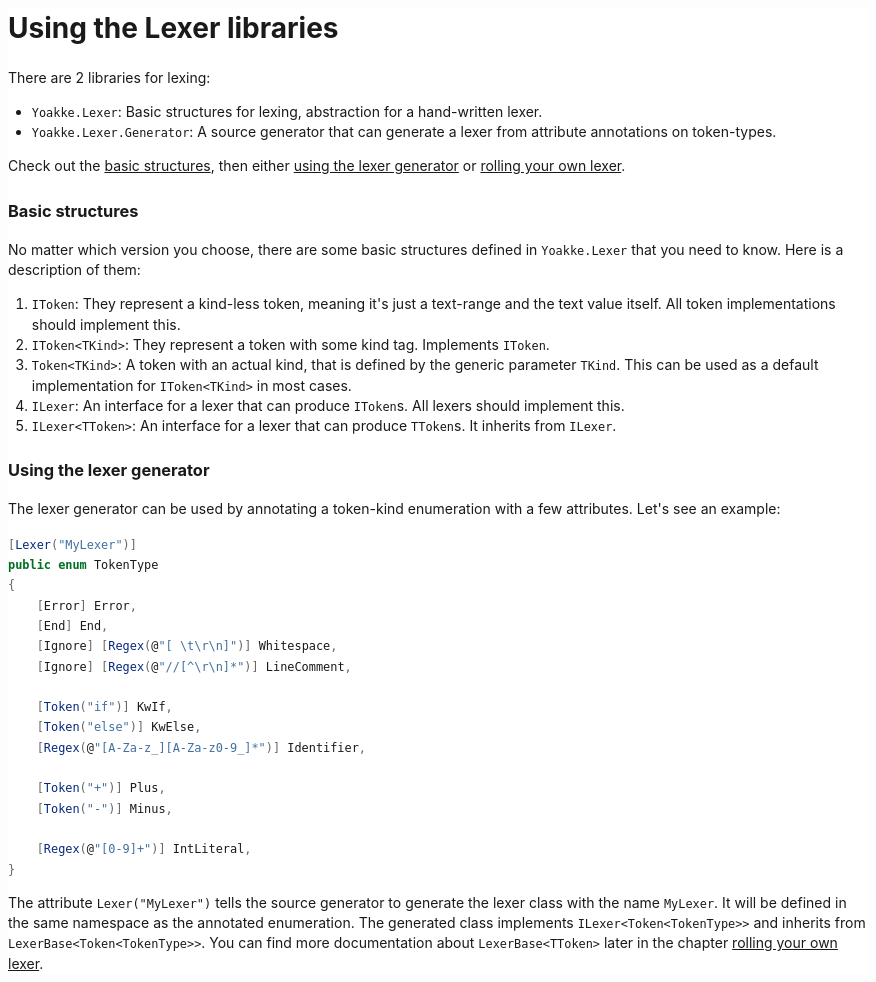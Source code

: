 # Using the Lexer libraries
There are 2 libraries for lexing:
-   `Yoakke.Lexer`: Basic structures for lexing, abstraction for a hand-written lexer.
-   `Yoakke.Lexer.Generator`: A source generator that can generate a lexer from attribute annotations on token-types.

Check out the [basic structures](#basic-structures), then either [using the lexer generator](#using-the-lexer-generator) or [rolling your own lexer](#rolling-your-own-lexer).

### Basic structures
No matter which version you choose, there are some basic structures defined in `Yoakke.Lexer` that you need to know. Here is a description of them:

1.  `IToken`: They represent a kind-less token, meaning it's just a text-range and the text value itself. All token implementations should implement this.
2.  `IToken<TKind>`: They represent a token with some kind tag. Implements `IToken`.
3.  `Token<TKind>`: A token with an actual kind, that is defined by the generic parameter `TKind`. This can be used as a default implementation for `IToken<TKind>` in most cases.
4.  `ILexer`: An interface for a lexer that can produce `IToken`s. All lexers should implement this.
5.  `ILexer<TToken>`: An interface for a lexer that can produce `TToken`s. It inherits from `ILexer`.

### Using the lexer generator
The lexer generator can be used by annotating a token-kind enumeration with a few attributes. Let's see an example:
```csharp
[Lexer("MyLexer")]
public enum TokenType
{
    [Error] Error,
    [End] End,
    [Ignore] [Regex(@"[ \t\r\n]")] Whitespace,
    [Ignore] [Regex(@"//[^\r\n]*")] LineComment,

    [Token("if")] KwIf,
    [Token("else")] KwElse,
    [Regex(@"[A-Za-z_][A-Za-z0-9_]*")] Identifier,

    [Token("+")] Plus,
    [Token("-")] Minus,

    [Regex(@"[0-9]+")] IntLiteral,
}
```
The attribute `Lexer("MyLexer")` tells the source generator to generate the lexer class with the name `MyLexer`. It will be defined in the same namespace as the annotated enumeration. The generated class implements `ILexer<Token<TokenType>>` and inherits from `LexerBase<Token<TokenType>>`. You can find more documentation about `LexerBase<TToken>` later in the chapter [rolling your own lexer](#rolling-your-own-lexer).

